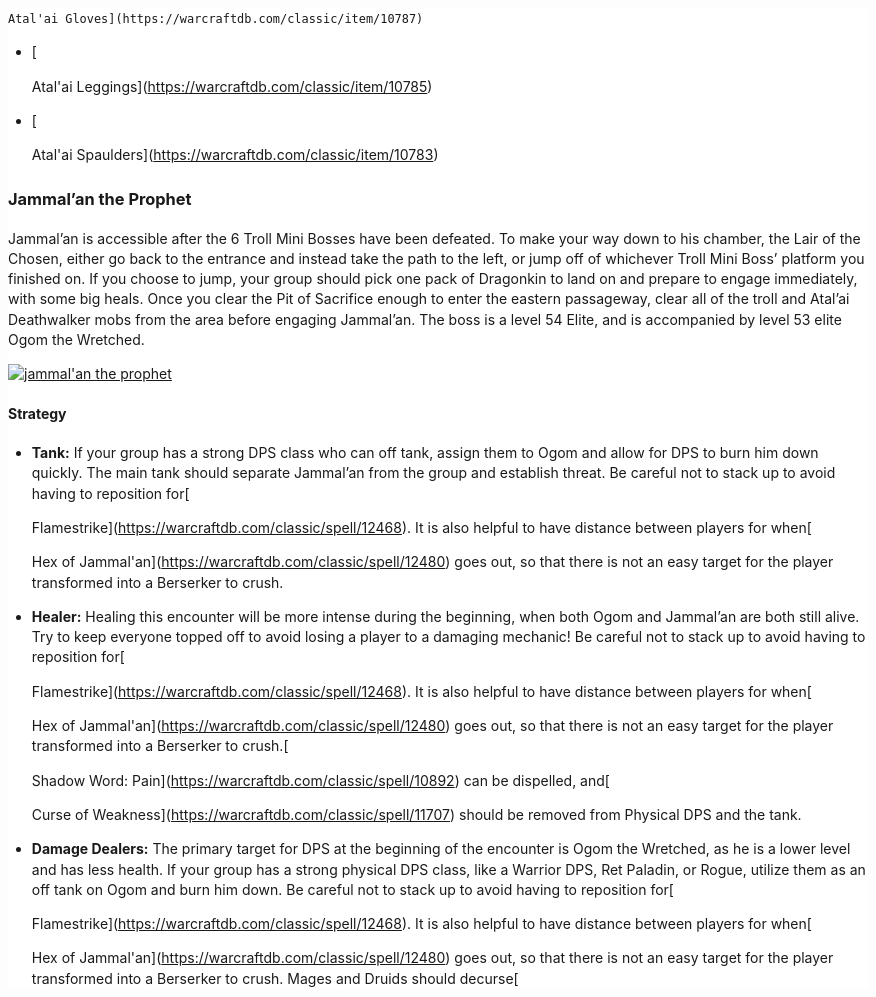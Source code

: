     Atal'ai Gloves](https://warcraftdb.com/classic/item/10787)
*   [
    
    Atal'ai Leggings](https://warcraftdb.com/classic/item/10785)
*   [
    
    Atal'ai Spaulders](https://warcraftdb.com/classic/item/10783)

### Jammal’an the Prophet

Jammal’an is accessible after the 6 Troll Mini Bosses have been defeated. To make your way down to his chamber, the Lair of the Chosen, either go back to the entrance and instead take the path to the left, or jump off of whichever Troll Mini Boss’ platform you finished on. If you choose to jump, your group should pick one pack of Dragonkin to land on and prepare to engage immediately, with some big heals. Once you clear the Pit of Sacrifice enough to enter the eastern passageway, clear all of the troll and Atal’ai Deathwalker mobs from the area before engaging Jammal’an. The boss is a level 54 Elite, and is accompanied by level 53 elite Ogom the Wretched.

[![jammal'an the prophet](https://www.warcrafttavern.com/wp-content/uploads/2024/11/Jammalan-the-Prophet.png)](https://www.warcrafttavern.com/wp-content/uploads/2024/11/Jammalan-the-Prophet.png)

#### Strategy

*   **Tank:** If your group has a strong DPS class who can off tank, assign them to Ogom and allow for DPS to burn him down quickly. The main tank should separate Jammal’an from the group and establish threat. Be careful not to stack up to avoid having to reposition for[
    
    Flamestrike](https://warcraftdb.com/classic/spell/12468). It is also helpful to have distance between players for when[
    
    Hex of Jammal'an](https://warcraftdb.com/classic/spell/12480) goes out, so that there is not an easy target for the player transformed into a Berserker to crush.
*   **Healer:** Healing this encounter will be more intense during the beginning, when both Ogom and Jammal’an are both still alive. Try to keep everyone topped off to avoid losing a player to a damaging mechanic! Be careful not to stack up to avoid having to reposition for[
    
    Flamestrike](https://warcraftdb.com/classic/spell/12468). It is also helpful to have distance between players for when[
    
    Hex of Jammal'an](https://warcraftdb.com/classic/spell/12480) goes out, so that there is not an easy target for the player transformed into a Berserker to crush.[
    
    Shadow Word: Pain](https://warcraftdb.com/classic/spell/10892) can be dispelled, and[
    
    Curse of Weakness](https://warcraftdb.com/classic/spell/11707) should be removed from Physical DPS and the tank.
*   **Damage Dealers:** The primary target for DPS at the beginning of the encounter is Ogom the Wretched, as he is a lower level and has less health. If your group has a strong physical DPS class, like a Warrior DPS, Ret Paladin, or Rogue, utilize them as an off tank on Ogom and burn him down. Be careful not to stack up to avoid having to reposition for[
    
    Flamestrike](https://warcraftdb.com/classic/spell/12468). It is also helpful to have distance between players for when[
    
    Hex of Jammal'an](https://warcraftdb.com/classic/spell/12480) goes out, so that there is not an easy target for the player transformed into a Berserker to crush. Mages and Druids should decurse[
    